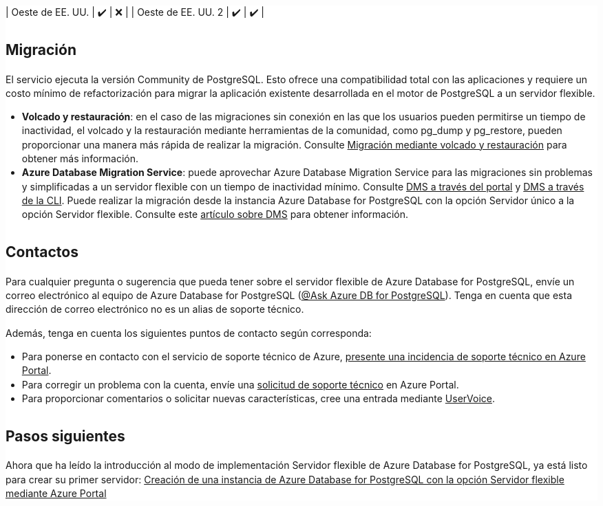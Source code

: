 | Oeste de EE. UU. | :heavy_check_mark: | :x: |
| Oeste de EE. UU. 2 | :heavy_check_mark: | :heavy_check_mark: |



## <a name="migration"></a>Migración

El servicio ejecuta la versión Community de PostgreSQL. Esto ofrece una compatibilidad total con las aplicaciones y requiere un costo mínimo de refactorización para migrar la aplicación existente desarrollada en el motor de PostgreSQL a un servidor flexible. 

- **Volcado y restauración**: en el caso de las migraciones sin conexión en las que los usuarios pueden permitirse un tiempo de inactividad, el volcado y la restauración mediante herramientas de la comunidad, como pg_dump y pg_restore, pueden proporcionar una manera más rápida de realizar la migración. Consulte [Migración mediante volcado y restauración](../howto-migrate-using-dump-and-restore.md) para obtener más información.
- **Azure Database Migration Service**: puede aprovechar Azure Database Migration Service para las migraciones sin problemas y simplificadas a un servidor flexible con un tiempo de inactividad mínimo. Consulte [DMS a través del portal](../../dms/tutorial-postgresql-azure-postgresql-online-portal.md) y [DMS a través de la CLI](../../dms/tutorial-postgresql-azure-postgresql-online.md). Puede realizar la migración desde la instancia Azure Database for PostgreSQL con la opción Servidor único a la opción Servidor flexible. Consulte este [artículo sobre DMS](../../dms/tutorial-azure-postgresql-to-azure-postgresql-online-portal.md) para obtener información.

## <a name="contacts"></a>Contactos
Para cualquier pregunta o sugerencia que pueda tener sobre el servidor flexible de Azure Database for PostgreSQL, envíe un correo electrónico al equipo de Azure Database for PostgreSQL ([@Ask Azure DB for PostgreSQL](mailto:AskAzureDBforPostgreSQL@service.microsoft.com)). Tenga en cuenta que esta dirección de correo electrónico no es un alias de soporte técnico.

Además, tenga en cuenta los siguientes puntos de contacto según corresponda:

- Para ponerse en contacto con el servicio de soporte técnico de Azure, [presente una incidencia de soporte técnico en Azure Portal](https://portal.azure.com/?#blade/Microsoft_Azure_Support/HelpAndSupportBlade).
- Para corregir un problema con la cuenta, envíe una [solicitud de soporte técnico](https://ms.portal.azure.com/#blade/Microsoft_Azure_Support/HelpAndSupportBlade/newsupportrequest) en Azure Portal.
- Para proporcionar comentarios o solicitar nuevas características, cree una entrada mediante [UserVoice](https://feedback.azure.com/forums/597976-azure-database-for-postgresql).
  

## <a name="next-steps"></a>Pasos siguientes

Ahora que ha leído la introducción al modo de implementación Servidor flexible de Azure Database for PostgreSQL, ya está listo para crear su primer servidor: [Creación de una instancia de Azure Database for PostgreSQL con la opción Servidor flexible mediante Azure Portal](./quickstart-create-server-portal.md)
